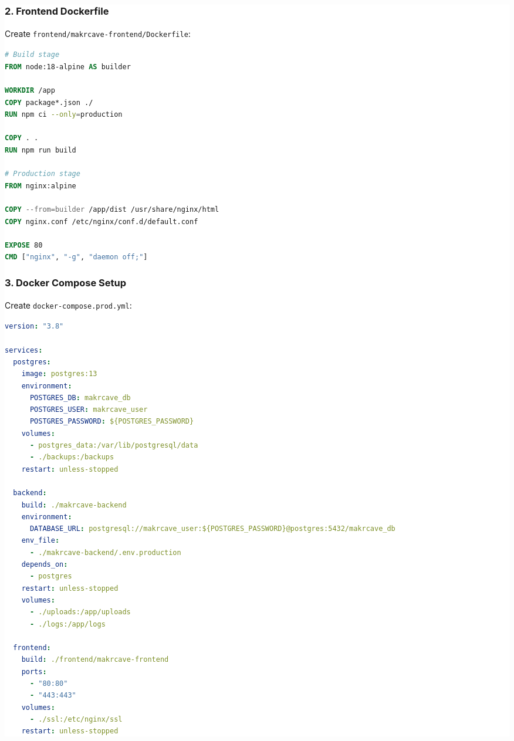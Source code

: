 ### 2. Frontend Dockerfile

Create `frontend/makrcave-frontend/Dockerfile`:

```dockerfile
# Build stage
FROM node:18-alpine AS builder

WORKDIR /app
COPY package*.json ./
RUN npm ci --only=production

COPY . .
RUN npm run build

# Production stage
FROM nginx:alpine

COPY --from=builder /app/dist /usr/share/nginx/html
COPY nginx.conf /etc/nginx/conf.d/default.conf

EXPOSE 80
CMD ["nginx", "-g", "daemon off;"]
```

### 3. Docker Compose Setup

Create `docker-compose.prod.yml`:

```yaml
version: "3.8"

services:
  postgres:
    image: postgres:13
    environment:
      POSTGRES_DB: makrcave_db
      POSTGRES_USER: makrcave_user
      POSTGRES_PASSWORD: ${POSTGRES_PASSWORD}
    volumes:
      - postgres_data:/var/lib/postgresql/data
      - ./backups:/backups
    restart: unless-stopped

  backend:
    build: ./makrcave-backend
    environment:
      DATABASE_URL: postgresql://makrcave_user:${POSTGRES_PASSWORD}@postgres:5432/makrcave_db
    env_file:
      - ./makrcave-backend/.env.production
    depends_on:
      - postgres
    restart: unless-stopped
    volumes:
      - ./uploads:/app/uploads
      - ./logs:/app/logs

  frontend:
    build: ./frontend/makrcave-frontend
    ports:
      - "80:80"
      - "443:443"
    volumes:
      - ./ssl:/etc/nginx/ssl
    restart: unless-stopped
```